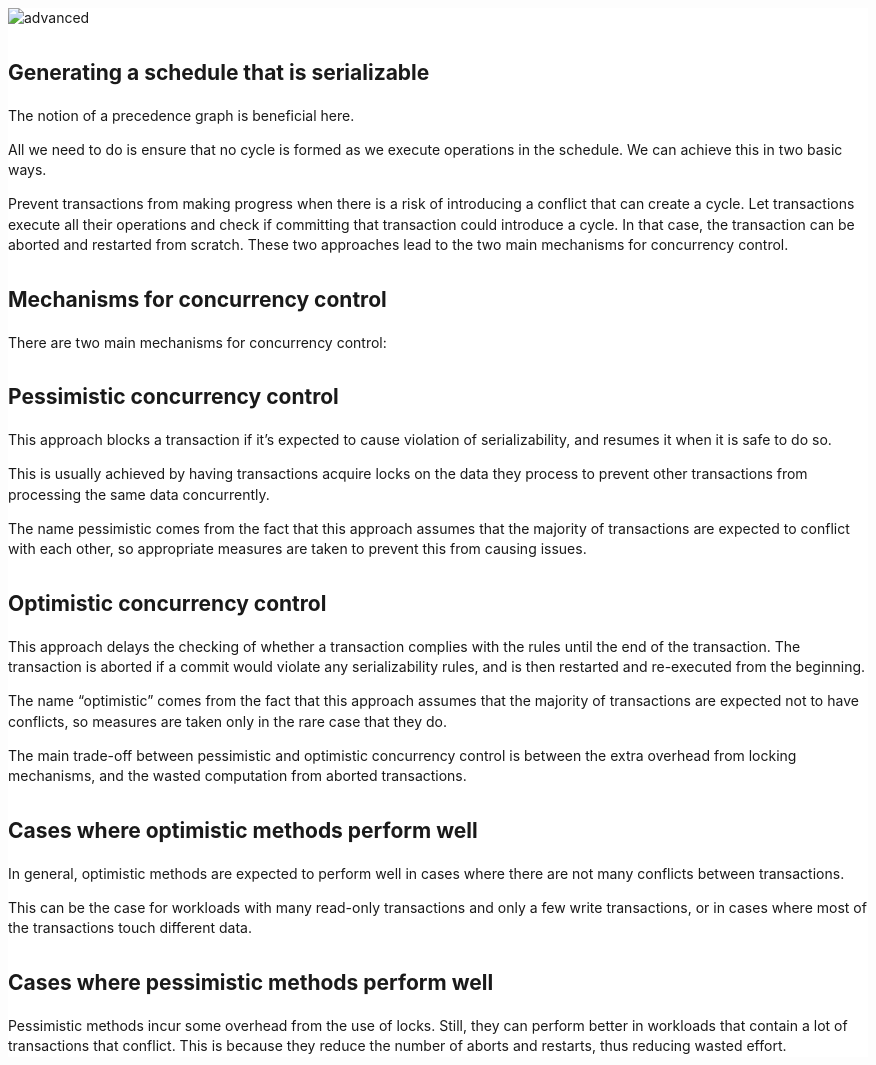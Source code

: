 ![advanced](https://raw.githubusercontent.com/TestJavaDev/java-resources/master/resources/big/car33.png)


## Generating a schedule that is serializable
The notion of a precedence graph is beneficial here.

All we need to do is ensure that no cycle is formed as we execute operations in the schedule. We can achieve this in two basic ways.

Prevent transactions from making progress when there is a risk of introducing a conflict that can create a cycle.
Let transactions execute all their operations and check if committing that transaction could introduce a cycle. In that case, the transaction can be aborted and restarted from scratch.
These two approaches lead to the two main mechanisms for concurrency control.

## Mechanisms for concurrency control
There are two main mechanisms for concurrency control:

## Pessimistic concurrency control
This approach blocks a transaction if it’s expected to cause violation of serializability, and resumes it when it is safe to do so.

This is usually achieved by having transactions acquire locks on the data they process to prevent other transactions from processing the same data concurrently.

The name pessimistic comes from the fact that this approach assumes that the majority of transactions are expected to conflict with each other, so appropriate measures are taken to prevent this from causing issues.

## Optimistic concurrency control
This approach delays the checking of whether a transaction complies with the rules until the end of the transaction. The transaction is aborted if a commit would violate any serializability rules, and is then restarted and re-executed from the beginning.

The name “optimistic” comes from the fact that this approach assumes that the majority of transactions are expected not to have conflicts, so measures are taken only in the rare case that they do.

The main trade-off between pessimistic and optimistic concurrency control is between the extra overhead from locking mechanisms, and the wasted computation from aborted transactions.

## Cases where optimistic methods perform well
In general, optimistic methods are expected to perform well in cases where there are not many conflicts between transactions.

This can be the case for workloads with many read-only transactions and only a few write transactions, or in cases where most of the transactions touch different data.

## Cases where pessimistic methods perform well
Pessimistic methods incur some overhead from the use of locks. Still, they can perform better in workloads that contain a lot of transactions that conflict. This is because they reduce the number of aborts and restarts, thus reducing wasted effort.
